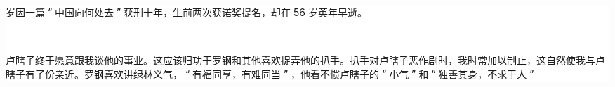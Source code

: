   <span class="s1">
   岁因一篇
  </span>
  <span class="s2">
   “
  </span>
  <span class="s1">
   中国向何处去
  </span>
  <span class="s2">
   ”
  </span>
  <span class="s1">
   获刑十年，生前两次获诺奖提名，却在
  </span>
  <span class="s2">
   56
  </span>
  <span class="s1">
   岁英年早逝。
  </span>
 </p>
 <p class="p1">
  <span class="s1">
  </span>
  <br/>
 </p>
 <p class="p2">
  <span class="s1">
   卢瞎子终于愿意跟我谈他的事业。这应该归功于罗钢和其他喜欢捉弄他的扒手。扒手对卢瞎子恶作剧时，我时常加以制止，这自然使我与卢瞎子有了份亲近。罗钢喜欢讲绿林义气，
  </span>
  <span class="s2">
   “
  </span>
  <span class="s1">
   有福同享，有难同当
  </span>
  <span class="s2">
   ”
  </span>
  <span class="s1">
   ，他看不惯卢瞎子的
  </span>
  <span class="s2">
   “
  </span>
  <span class="s1">
   小气
  </span>
  <span class="s2">
   ”
  </span>
  <span class="s1">
   和
  </span>
  <span class="s2">
   “
  </span>
  <span class="s1">
   独善其身，不求于人
  </span>
  <span class="s2">
   ”
  </span>